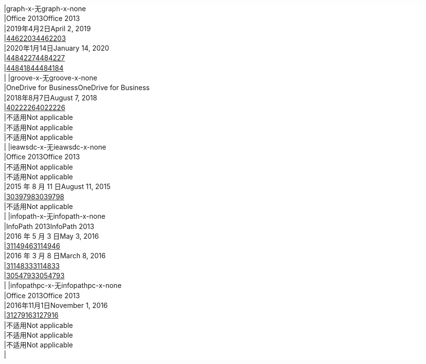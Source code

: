 |<span data-ttu-id="e4a9c-263">graph-x-无</span><span class="sxs-lookup"><span data-stu-id="e4a9c-263">graph-x-none</span></span>  <br/> |<span data-ttu-id="e4a9c-264">Office 2013</span><span class="sxs-lookup"><span data-stu-id="e4a9c-264">Office 2013</span></span>  <br/> |<span data-ttu-id="e4a9c-265">2019年4月2日</span><span class="sxs-lookup"><span data-stu-id="e4a9c-265">April 2, 2019</span></span>  <br/> |[<span data-ttu-id="e4a9c-266">4462203</span><span class="sxs-lookup"><span data-stu-id="e4a9c-266">4462203</span></span>](https://support.microsoft.com/kb/4462203)  <br/> |<span data-ttu-id="e4a9c-267">2020年1月14日</span><span class="sxs-lookup"><span data-stu-id="e4a9c-267">January 14, 2020</span></span>  <br/> |[<span data-ttu-id="e4a9c-268">4484227</span><span class="sxs-lookup"><span data-stu-id="e4a9c-268">4484227</span></span>](https://support.microsoft.com/help/4484227) <br/> |[<span data-ttu-id="e4a9c-269">4484184</span><span class="sxs-lookup"><span data-stu-id="e4a9c-269">4484184</span></span>](https://support.microsoft.com/help/4484184) <br/> |
|<span data-ttu-id="e4a9c-270">groove-x-无</span><span class="sxs-lookup"><span data-stu-id="e4a9c-270">groove-x-none</span></span>  <br/> |<span data-ttu-id="e4a9c-271">OneDrive for Business</span><span class="sxs-lookup"><span data-stu-id="e4a9c-271">OneDrive for Business</span></span>  <br/> |<span data-ttu-id="e4a9c-272">2018年8月7日</span><span class="sxs-lookup"><span data-stu-id="e4a9c-272">August 7, 2018</span></span>  <br/> |[<span data-ttu-id="e4a9c-273">4022226</span><span class="sxs-lookup"><span data-stu-id="e4a9c-273">4022226</span></span>](https://support.microsoft.com/help/4022226) <br/> |<span data-ttu-id="e4a9c-274">不适用</span><span class="sxs-lookup"><span data-stu-id="e4a9c-274">Not applicable</span></span>  <br/> |<span data-ttu-id="e4a9c-275">不适用</span><span class="sxs-lookup"><span data-stu-id="e4a9c-275">Not applicable</span></span>  <br/> |<span data-ttu-id="e4a9c-276">不适用</span><span class="sxs-lookup"><span data-stu-id="e4a9c-276">Not applicable</span></span>  <br/> |
|<span data-ttu-id="e4a9c-277">ieawsdc-x-无</span><span class="sxs-lookup"><span data-stu-id="e4a9c-277">ieawsdc-x-none</span></span>  <br/> |<span data-ttu-id="e4a9c-278">Office 2013</span><span class="sxs-lookup"><span data-stu-id="e4a9c-278">Office 2013</span></span>  <br/> |<span data-ttu-id="e4a9c-279">不适用</span><span class="sxs-lookup"><span data-stu-id="e4a9c-279">Not applicable</span></span>  <br/> |<span data-ttu-id="e4a9c-280">不适用</span><span class="sxs-lookup"><span data-stu-id="e4a9c-280">Not applicable</span></span>  <br/> |<span data-ttu-id="e4a9c-281">2015 年 8 月 11 日</span><span class="sxs-lookup"><span data-stu-id="e4a9c-281">August 11, 2015</span></span>  <br/> |[<span data-ttu-id="e4a9c-282">3039798</span><span class="sxs-lookup"><span data-stu-id="e4a9c-282">3039798</span></span>](https://support.microsoft.com/kb/3039798) <br/> |<span data-ttu-id="e4a9c-283">不适用</span><span class="sxs-lookup"><span data-stu-id="e4a9c-283">Not applicable</span></span>  <br/> |
|<span data-ttu-id="e4a9c-284">infopath-x-无</span><span class="sxs-lookup"><span data-stu-id="e4a9c-284">infopath-x-none</span></span>  <br/> |<span data-ttu-id="e4a9c-285">InfoPath 2013</span><span class="sxs-lookup"><span data-stu-id="e4a9c-285">InfoPath 2013</span></span>  <br/> |<span data-ttu-id="e4a9c-286">2016 年 5 月 3 日</span><span class="sxs-lookup"><span data-stu-id="e4a9c-286">May 3, 2016</span></span>  <br/> |[<span data-ttu-id="e4a9c-287">3114946</span><span class="sxs-lookup"><span data-stu-id="e4a9c-287">3114946</span></span>](https://support.microsoft.com/kb/3114946) <br/> |<span data-ttu-id="e4a9c-288">2016 年 3 月 8 日</span><span class="sxs-lookup"><span data-stu-id="e4a9c-288">March 8, 2016</span></span>  <br/> |[<span data-ttu-id="e4a9c-289">3114833</span><span class="sxs-lookup"><span data-stu-id="e4a9c-289">3114833</span></span>](https://support.microsoft.com/kb/3114833) <br/> |[<span data-ttu-id="e4a9c-290">3054793</span><span class="sxs-lookup"><span data-stu-id="e4a9c-290">3054793</span></span>](https://support.microsoft.com/kb/3054793) <br/> |
|<span data-ttu-id="e4a9c-291">infopathpc-x-无</span><span class="sxs-lookup"><span data-stu-id="e4a9c-291">infopathpc-x-none</span></span>  <br/> |<span data-ttu-id="e4a9c-292">Office 2013</span><span class="sxs-lookup"><span data-stu-id="e4a9c-292">Office 2013</span></span>  <br/> |<span data-ttu-id="e4a9c-293">2016年11月1日</span><span class="sxs-lookup"><span data-stu-id="e4a9c-293">November 1, 2016</span></span>  <br/> |[<span data-ttu-id="e4a9c-294">3127916</span><span class="sxs-lookup"><span data-stu-id="e4a9c-294">3127916</span></span>](https://support.microsoft.com/kb/3127916) <br/> |<span data-ttu-id="e4a9c-295">不适用</span><span class="sxs-lookup"><span data-stu-id="e4a9c-295">Not applicable</span></span>  <br/> |<span data-ttu-id="e4a9c-296">不适用</span><span class="sxs-lookup"><span data-stu-id="e4a9c-296">Not applicable</span></span>  <br/> |<span data-ttu-id="e4a9c-297">不适用</span><span class="sxs-lookup"><span data-stu-id="e4a9c-297">Not applicable</span></span>  <br/> |